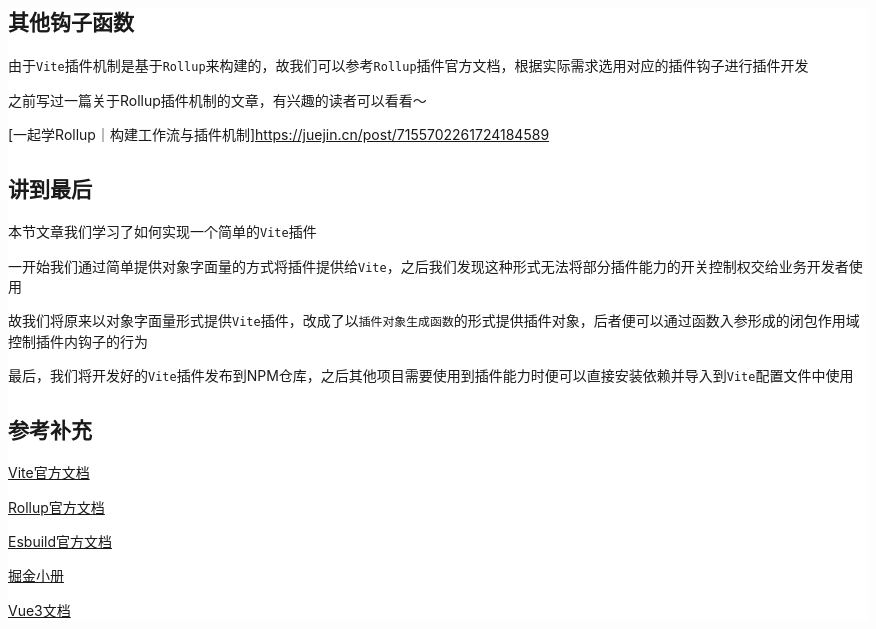 ## 其他钩子函数

由于`Vite`插件机制是基于`Rollup`来构建的，故我们可以参考`Rollup`插件官方文档，根据实际需求选用对应的插件钩子进行插件开发

之前写过一篇关于Rollup插件机制的文章，有兴趣的读者可以看看～

[一起学Rollup｜构建工作流与插件机制]https://juejin.cn/post/7155702261724184589

## 讲到最后

本节文章我们学习了如何实现一个简单的`Vite`插件

一开始我们通过简单提供对象字面量的方式将插件提供给`Vite`，之后我们发现这种形式无法将部分插件能力的开关控制权交给业务开发者使用

故我们将原来以对象字面量形式提供`Vite`插件，改成了以`插件对象生成函数`的形式提供插件对象，后者便可以通过函数入参形成的闭包作用域控制插件内钩子的行为

最后，我们将开发好的`Vite`插件发布到NPM仓库，之后其他项目需要使用到插件能力时便可以直接安装依赖并导入到`Vite`配置文件中使用

## 参考补充

[Vite官方文档](https://cn.vitejs.dev/)

[Rollup官方文档](https://rollupjs.org/guide/en/)

[Esbuild官方文档](https://esbuild.github.io/)

[掘金小册](https://juejin.cn/book/7050063811973218341)

[Vue3文档](https://cn.vuejs.org/)








